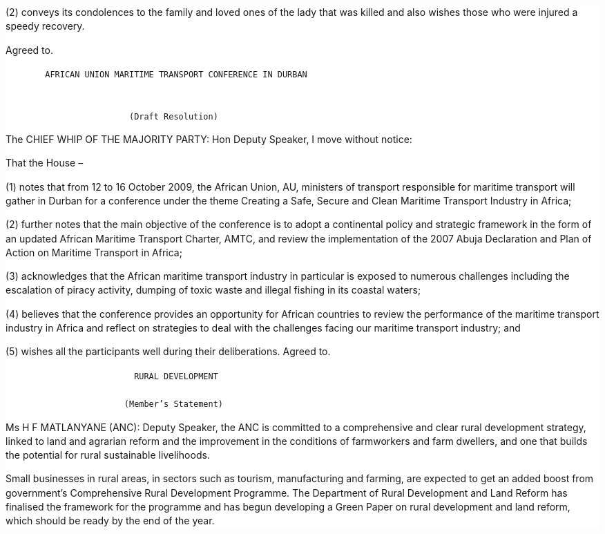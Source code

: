    (2)      conveys its condolences to the family and loved ones of the lady
         that was killed and also wishes those who were injured a speedy
         recovery.


 Agreed to.

            AFRICAN UNION MARITIME TRANSPORT CONFERENCE IN DURBAN


                             (Draft Resolution)

The CHIEF WHIP OF THE MAJORITY PARTY: Hon Deputy Speaker, I move without
notice:

  That the House –

   (1)      notes that from 12 to 16 October 2009, the African Union, AU,
         ministers of transport responsible for maritime transport will
         gather in Durban for a conference under the theme Creating a Safe,
         Secure and Clean Maritime Transport Industry in Africa;


   (2)      further notes that the main objective of the conference is to
         adopt a continental policy and strategic framework in the form of
         an updated African Maritime Transport Charter, AMTC, and review the
         implementation of the 2007 Abuja Declaration and Plan of Action on
         Maritime Transport in Africa;


   (3)      acknowledges that the African maritime transport industry in
         particular is exposed to numerous challenges including the
         escalation of piracy activity, dumping of toxic waste and illegal
         fishing in its coastal waters;


   (4)      believes that the conference provides an opportunity for African
         countries to review the performance of the maritime transport
         industry in Africa and reflect on strategies to deal with the
         challenges facing our maritime transport industry; and


   (5)      wishes all the participants well during their deliberations.
Agreed to.

                              RURAL DEVELOPMENT

                            (Member’s Statement)

Ms H F MATLANYANE (ANC): Deputy Speaker, the ANC is committed to a
comprehensive and clear rural development strategy, linked to land and
agrarian reform and the improvement in the conditions of farmworkers and
farm dwellers, and one that builds the potential for rural sustainable
livelihoods.

Small businesses in rural areas, in sectors such as tourism, manufacturing
and farming, are expected to get an added boost from government’s
Comprehensive Rural Development Programme. The Department of Rural
Development and Land Reform has finalised the framework for the programme
and has begun developing a Green Paper on rural development and land
reform, which should be ready by the end of the year.
